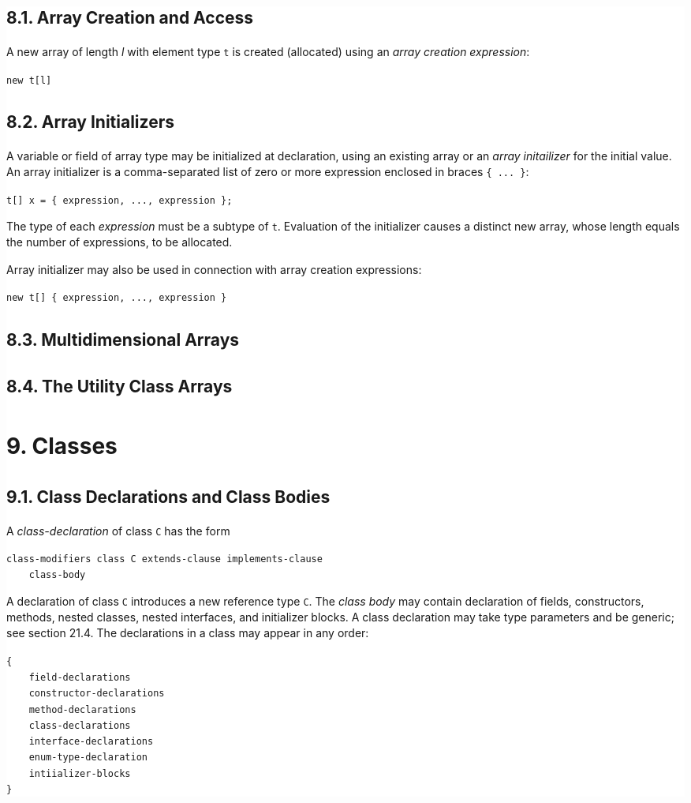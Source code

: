 ## 8.1. Array Creation and Access

A new array of length _l_ with element type `t` is created (allocated) using an _array creation expression_:

```
new t[l]
```

## 8.2. Array Initializers

A variable or field of array type may be initialized at declaration, using an existing array or an _array initailizer_
for the initial value. An array initializer is a comma-separated list of zero or more expression enclosed in braces `{ ... }`:


    t[] x = { expression, ..., expression };


The type of each _expression_ must be a subtype of `t`. Evaluation of the initializer causes a distinct new array,
whose length equals the number of expressions, to be allocated.

Array initializer may also be used in connection with array creation expressions:


    new t[] { expression, ..., expression }


## 8.3. Multidimensional Arrays

## 8.4. The Utility Class Arrays

# 9. Classes

## 9.1. Class Declarations and Class Bodies

A _class-declaration_ of class `C` has the form

    class-modifiers class C extends-clause implements-clause
        class-body

A declaration of class `C` introduces a new reference type `C`. The _class body_ may contain declaration of fields,
constructors, methods, nested classes, nested interfaces, and initializer blocks.
A class declaration may take type parameters and be generic; see section 21.4. The declarations in a class may appear in any order:

    {
        field-declarations
        constructor-declarations
        method-declarations 
        class-declarations
        interface-declarations
        enum-type-declaration
        intiializer-blocks
    }
